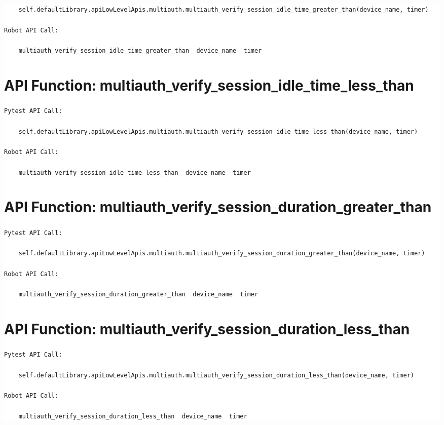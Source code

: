 		self.defaultLibrary.apiLowLevelApis.multiauth.multiauth_verify_session_idle_time_greater_than(device_name, timer)

	Robot API Call: 

		multiauth_verify_session_idle_time_greater_than  device_name  timer

# API Function: multiauth_verify_session_idle_time_less_than
	Pytest API Call: 

		self.defaultLibrary.apiLowLevelApis.multiauth.multiauth_verify_session_idle_time_less_than(device_name, timer)

	Robot API Call: 

		multiauth_verify_session_idle_time_less_than  device_name  timer

# API Function: multiauth_verify_session_duration_greater_than
	Pytest API Call: 

		self.defaultLibrary.apiLowLevelApis.multiauth.multiauth_verify_session_duration_greater_than(device_name, timer)

	Robot API Call: 

		multiauth_verify_session_duration_greater_than  device_name  timer

# API Function: multiauth_verify_session_duration_less_than
	Pytest API Call: 

		self.defaultLibrary.apiLowLevelApis.multiauth.multiauth_verify_session_duration_less_than(device_name, timer)

	Robot API Call: 

		multiauth_verify_session_duration_less_than  device_name  timer

